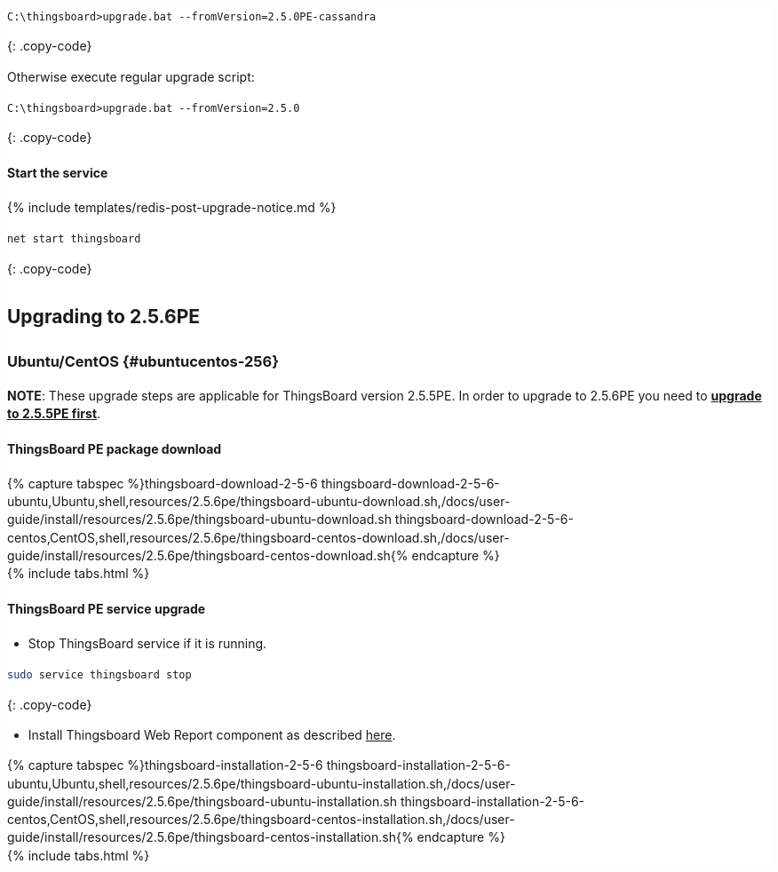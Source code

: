 ```text
C:\thingsboard>upgrade.bat --fromVersion=2.5.0PE-cassandra
```
{: .copy-code}

Otherwise execute regular upgrade script:

```text
C:\thingsboard>upgrade.bat --fromVersion=2.5.0
```
{: .copy-code}

#### Start the service

{% include templates/redis-post-upgrade-notice.md %}

```text
net start thingsboard
```
{: .copy-code}

## Upgrading to 2.5.6PE

### Ubuntu/CentOS {#ubuntucentos-256}

**NOTE**: These upgrade steps are applicable for ThingsBoard version 2.5.5PE. In order to upgrade to 2.5.6PE you need to [**upgrade to 2.5.5PE first**](/docs/user-guide/install/pe/upgrade-instructions/#ubuntucentos-255).

#### ThingsBoard PE package download

{% capture tabspec %}thingsboard-download-2-5-6
thingsboard-download-2-5-6-ubuntu,Ubuntu,shell,resources/2.5.6pe/thingsboard-ubuntu-download.sh,/docs/user-guide/install/resources/2.5.6pe/thingsboard-ubuntu-download.sh
thingsboard-download-2-5-6-centos,CentOS,shell,resources/2.5.6pe/thingsboard-centos-download.sh,/docs/user-guide/install/resources/2.5.6pe/thingsboard-centos-download.sh{% endcapture %}  
{% include tabs.html %}

#### ThingsBoard PE service upgrade

* Stop ThingsBoard service if it is running.

```bash
sudo service thingsboard stop
```
{: .copy-code}

* Install Thingsboard Web Report component as described [here](/docs/user-guide/install/pe/ubuntu/#step-9-install-thingsboard-webreport-component).


{% capture tabspec %}thingsboard-installation-2-5-6
thingsboard-installation-2-5-6-ubuntu,Ubuntu,shell,resources/2.5.6pe/thingsboard-ubuntu-installation.sh,/docs/user-guide/install/resources/2.5.6pe/thingsboard-ubuntu-installation.sh
thingsboard-installation-2-5-6-centos,CentOS,shell,resources/2.5.6pe/thingsboard-centos-installation.sh,/docs/user-guide/install/resources/2.5.6pe/thingsboard-centos-installation.sh{% endcapture %}  
{% include tabs.html %}
